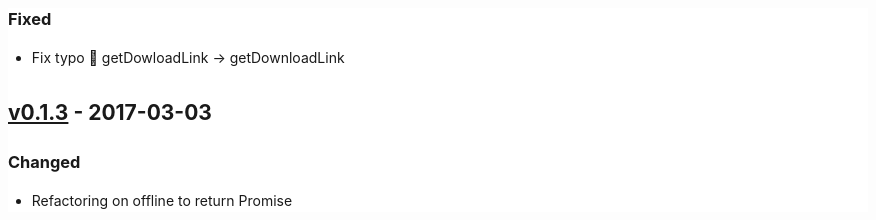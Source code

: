 ### Fixed
- Fix typo :bug: getDowloadLink -> getDownloadLink


## [v0.1.3] - 2017-03-03
### Changed
- Refactoring on offline to return Promise


[Unreleased]: https://github.com/cozy/cozy-client-js/compare/v0.15.0...HEAD
[v0.15.0]: https://github.com/cozy/cozy-client-js/compare/v0.14.2...v0.15.0
[v0.14.2]: https://github.com/cozy/cozy-client-js/compare/v0.14.1...v0.14.2
[v0.14.1]: https://github.com/cozy/cozy-client-js/compare/v0.14.0...v0.14.1
[v0.14.0]: https://github.com/cozy/cozy-client-js/compare/v0.13.0...v0.14.0
[v0.13.0]: https://github.com/cozy/cozy-client-js/compare/v0.12.1...v0.13.0
[v0.12.1]: https://github.com/cozy/cozy-client-js/compare/v0.12.0...v0.12.1
[v0.12.0]: https://github.com/cozy/cozy-client-js/compare/v0.11.0...v0.12.0
[v0.11.0]: https://github.com/cozy/cozy-client-js/compare/v0.10.0...v0.11.0
[v0.10.0]: https://github.com/cozy/cozy-client-js/compare/v0.9.0...v0.10.0
[v0.9.0]: https://github.com/cozy/cozy-client-js/compare/v0.8.3...v0.9.0
[v0.8.3]: https://github.com/cozy/cozy-client-js/compare/v0.8.2...v0.8.3
[v0.8.2]: https://github.com/cozy/cozy-client-js/compare/v0.8.1...v0.8.2
[v0.8.1]: https://github.com/cozy/cozy-client-js/compare/v0.8.0...v0.8.1
[v0.8.0]: https://github.com/cozy/cozy-client-js/compare/v0.7.2...v0.8.0
[v0.7.2]: https://github.com/cozy/cozy-client-js/compare/v0.7.1...v0.7.2
[v0.7.1]: https://github.com/cozy/cozy-client-js/compare/v0.7.0...v0.7.1
[v0.7.0]: https://github.com/cozy/cozy-client-js/compare/v0.6.2...v0.7.0
[v0.6.2]: https://github.com/cozy/cozy-client-js/compare/v0.6.1...v0.6.2
[v0.6.1]: https://github.com/cozy/cozy-client-js/compare/v0.6.0...v0.6.1
[v0.6.0]: https://github.com/cozy/cozy-client-js/compare/v0.5.0...v0.6.0
[v0.5.0]: https://github.com/cozy/cozy-client-js/compare/v0.4.4...v0.5.0
[v0.4.4]: https://github.com/cozy/cozy-client-js/compare/v0.4.3...v0.4.4
[v0.4.3]: https://github.com/cozy/cozy-client-js/compare/v0.4.2...v0.4.3
[v0.4.2]: https://github.com/cozy/cozy-client-js/compare/v0.4.1...v0.4.2
[v0.4.1]: https://github.com/cozy/cozy-client-js/compare/v0.4.0...v0.4.1
[v0.4.0]: https://github.com/cozy/cozy-client-js/compare/v0.3.20...v0.4.0
[v0.3.20]: https://github.com/cozy/cozy-client-js/compare/v0.3.19...v0.3.20
[v0.3.19]: https://github.com/cozy/cozy-client-js/compare/v0.3.18...v0.3.19
[v0.3.18]: https://github.com/cozy/cozy-client-js/compare/v0.3.17...v0.3.18
[v0.3.17]: https://github.com/cozy/cozy-client-js/compare/v0.3.16...v0.3.17
[v0.3.16]: https://github.com/cozy/cozy-client-js/compare/v0.3.15...v0.3.16
[v0.3.15]: https://github.com/cozy/cozy-client-js/compare/v0.3.14...v0.3.15
[v0.3.14]: https://github.com/cozy/cozy-client-js/compare/v0.3.13...v0.3.14
[v0.3.13]: https://github.com/cozy/cozy-client-js/compare/v0.3.12...v0.3.13
[v0.3.12]: https://github.com/cozy/cozy-client-js/compare/v0.3.11...v0.3.12
[v0.3.11]: https://github.com/cozy/cozy-client-js/compare/v0.3.10...v0.3.11
[v0.3.10]: https://github.com/cozy/cozy-client-js/compare/v0.3.9...v0.3.10
[v0.3.9]: https://github.com/cozy/cozy-client-js/compare/v0.3.8...v0.3.9
[v0.3.8]: https://github.com/cozy/cozy-client-js/compare/v0.3.7...v0.3.8
[v0.3.7]: https://github.com/cozy/cozy-client-js/compare/v0.3.6...v0.3.7
[v0.3.6]: https://github.com/cozy/cozy-client-js/compare/v0.3.5...v0.3.6
[v0.3.5]: https://github.com/cozy/cozy-client-js/compare/v0.3.4...v0.3.5
[v0.3.4]: https://github.com/cozy/cozy-client-js/compare/v0.3.3...v0.3.4
[v0.3.3]: https://github.com/cozy/cozy-client-js/compare/v0.3.2...v0.3.3
[v0.3.2]: https://github.com/cozy/cozy-client-js/compare/v0.3.1...v0.3.2
[v0.3.1]: https://github.com/cozy/cozy-client-js/compare/v0.3.0...v0.3.1
[v0.3.0]: https://github.com/cozy/cozy-client-js/compare/v0.2.5...v0.3.0
[v0.2.5]: https://github.com/cozy/cozy-client-js/compare/v0.2.4...v0.2.5
[v0.2.4]: https://github.com/cozy/cozy-client-js/compare/v0.2.3...v0.2.4
[v0.2.3]: https://github.com/cozy/cozy-client-js/compare/v0.2.2...v0.2.3
[v0.2.2]: https://github.com/cozy/cozy-client-js/compare/v0.2.1...v0.2.2
[v0.2.1]: https://github.com/cozy/cozy-client-js/compare/v0.2.0...v0.2.1
[v0.2.0]: https://github.com/cozy/cozy-client-js/compare/v0.1.9...v0.2.0
[v0.1.9]: https://github.com/cozy/cozy-client-js/compare/v0.1.8...v0.1.9
[v0.1.8]: https://github.com/cozy/cozy-client-js/compare/v0.1.7...v0.1.8
[v0.1.5]: https://github.com/cozy/cozy-client-js/compare/v0.1.4...v0.1.5
[v0.1.4]: https://github.com/cozy/cozy-client-js/compare/v0.1.3...v0.1.4
[v0.1.3]: https://github.com/cozy/cozy-client-js/compare/v0.1.2...v0.1.3

